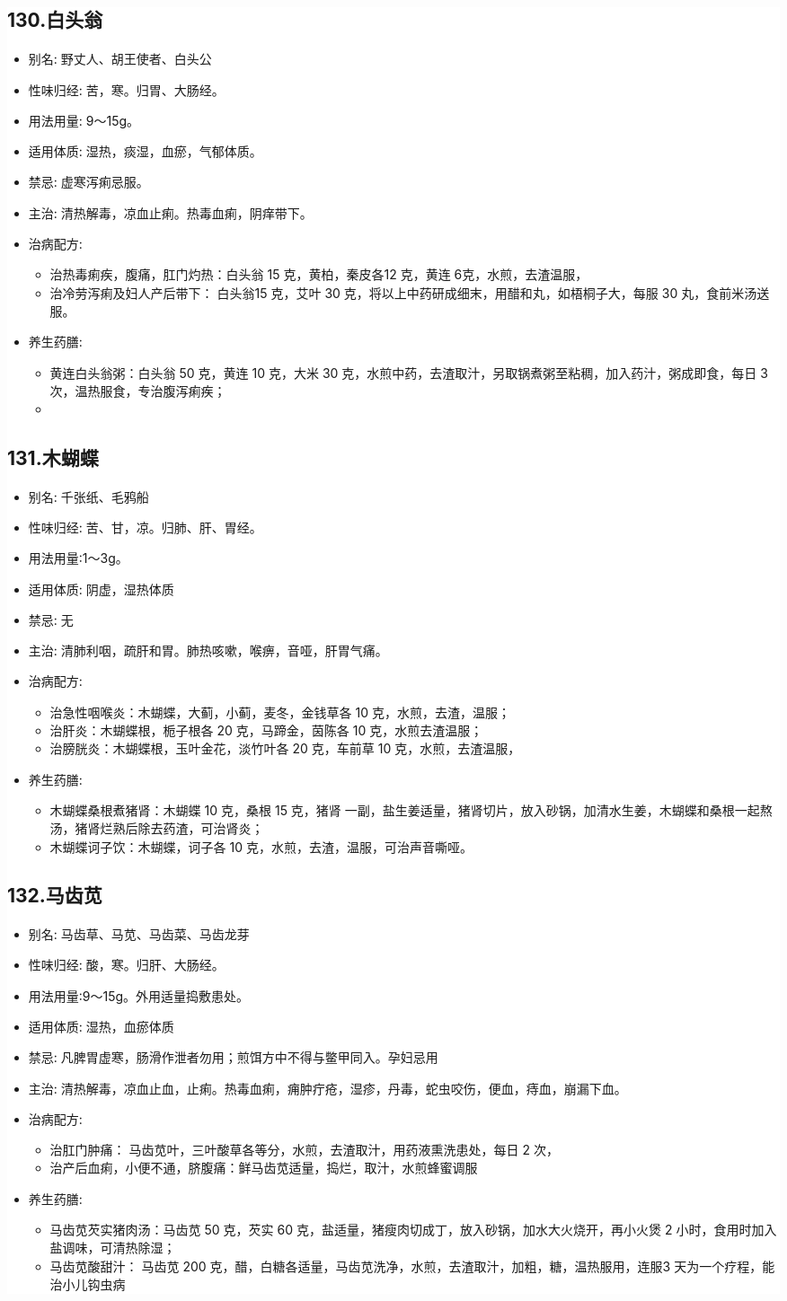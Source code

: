 ## 130.白头翁

- 别名: 野丈人、胡王使者、白头公
- 性味归经: 苦，寒。归胃、大肠经。
- 用法用量: 9～15g。
- 适用体质: 湿热，痰湿，血瘀，气郁体质。
- 禁忌: 虚寒泻痢忌服。

- 主治: 清热解毒，凉血止痢。热毒血痢，阴痒带下。
- 治病配方: 
  - 治热毒痢疾，腹痛，肛门灼热：白头翁 15 克，黄柏，秦皮各12 克，黄连 6克，水煎，去渣温服，
  - 治冷劳泻痢及妇人产后带下： 白头翁15 克，艾叶 30 克，将以上中药研成细末，用醋和丸，如梧桐子大，每服 30 丸，食前米汤送服。
  
- 养生药膳: 
  - 黄连白头翁粥：白头翁 50 克，黄连 10 克，大米 30 克，水煎中药，去渣取汁，另取锅煮粥至粘稠，加入药汁，粥成即食，每日 3 次，温热服食，专治腹泻痢疾；
  - 


## 131.木蝴蝶

- 别名: 千张纸、毛鸦船
- 性味归经: 苦、甘，凉。归肺、肝、胃经。
- 用法用量:1～3g。
- 适用体质: 阴虚，湿热体质
- 禁忌: 无

- 主治: 清肺利咽，疏肝和胃。肺热咳嗽，喉痹，音哑，肝胃气痛。
- 治病配方: 
  - 治急性咽喉炎：木蝴蝶，大蓟，小蓟，麦冬，金钱草各 10 克，水煎，去渣，温服；
  - 治肝炎：木蝴蝶根，栀子根各 20 克，马蹄金，茵陈各 10 克，水煎去渣温服；
  - 治膀胱炎：木蝴蝶根，玉叶金花，淡竹叶各 20 克，车前草 10 克，水煎，去渣温服，
  
- 养生药膳: 
  - 木蝴蝶桑根煮猪肾：木蝴蝶 10 克，桑根 15 克，猪肾 一副，盐生姜适量，猪肾切片，放入砂锅，加清水生姜，木蝴蝶和桑根一起熬汤，猪肾烂熟后除去药渣，可治肾炎；
  - 木蝴蝶诃子饮：木蝴蝶，诃子各 10 克，水煎，去渣，温服，可治声音嘶哑。


## 132.马齿苋

- 别名: 马齿草、马苋、马齿菜、马齿龙芽
- 性味归经: 酸，寒。归肝、大肠经。
- 用法用量:9～15g。外用适量捣敷患处。
- 适用体质: 湿热，血瘀体质
- 禁忌: 凡脾胃虚寒，肠滑作泄者勿用；煎饵方中不得与鳖甲同入。孕妇忌用

- 主治: 清热解毒，凉血止血，止痢。热毒血痢，痈肿疔疮，湿疹，丹毒，蛇虫咬伤，便血，痔血，崩漏下血。
- 治病配方: 
  - 治肛门肿痛： 马齿苋叶，三叶酸草各等分，水煎，去渣取汁，用药液熏洗患处，每日 2 次，
  - 治产后血痢，小便不通，脐腹痛：鲜马齿苋适量，捣烂，取汁，水煎蜂蜜调服
  
- 养生药膳: 
  - 马齿苋芡实猪肉汤：马齿苋 50 克，芡实 60 克，盐适量，猪瘦肉切成丁，放入砂锅，加水大火烧开，再小火煲 2 小时，食用时加入盐调味，可清热除湿；
  - 马齿苋酸甜汁： 马齿苋 200 克，醋，白糖各适量，马齿苋洗净，水煎，去渣取汁，加粗，糖，温热服用，连服3 天为一个疗程，能治小儿钩虫病
